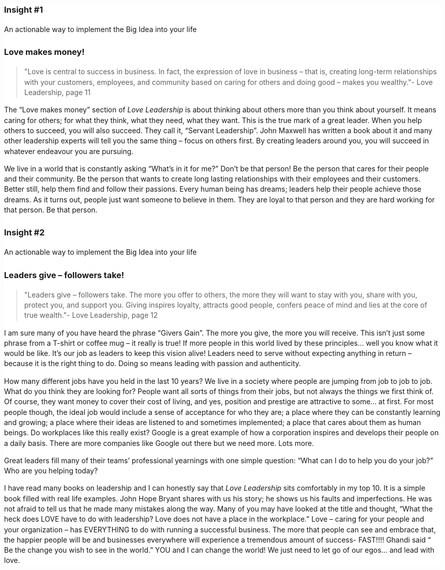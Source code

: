### Insight #1

An actionable way to implement the Big Idea into your life

### Love makes money!

> "Love is central to success in business. In fact, the expression of love in business – that is, creating long-term relationships with your customers, employees, and community based on caring for others and doing good – makes you wealthy."- Love Leadership, page 11

The “Love makes money” section of _Love Leadership_ is about thinking about others more than you think about yourself. It means caring for others; for what they think, what they need, what they want. This is the true mark of a great leader. When you help others to succeed, you will also succeed. They call it, “Servant Leadership”. John Maxwell has written a book about it and many other leadership experts will tell you the same thing – focus on others first. By creating leaders around you, you will succeed in whatever endeavour you are pursuing.

We live in a world that is constantly asking “What’s in it for me?” Don’t be that person! Be the person that cares for their people and their community. Be the person that wants to create long lasting relationships with their employees and their customers. Better still, help them find and follow their passions. Every human being has dreams; leaders help their people achieve those dreams. As it turns out, people just want someone to believe in them. They are loyal to that person and they are hard working for that person. Be that person.

### Insight #2

An actionable way to implement the Big Idea into your life

### Leaders give – followers take!

> "Leaders give – followers take. The more you offer to others, the more they will want to stay with you, share with you, protect you, and support you. Giving inspires loyalty, attracts good people, confers peace of mind and lies at the core of true wealth."- Love Leadership, page 12

I am sure many of you have heard the phrase “Givers Gain”. The more you give, the more you will receive. This isn’t just some phrase from a T-shirt or coffee mug – it really is true! If more people in this world lived by these principles… well you know what it would be like. It’s our job as leaders to keep this vision alive! Leaders need to serve without expecting anything in return – because it is the right thing to do. Doing so means leading with passion and authenticity.

How many different jobs have you held in the last 10 years? We live in a society where people are jumping from job to job to job. What do you think they are looking for? People want all sorts of things from their jobs, but not always the things we first think of. Of course, they want money to cover their cost of living, and yes, position and prestige are attractive to some… at first. For most people though, the ideal job would include a sense of acceptance for who they are; a place where they can be constantly learning and growing; a place where their ideas are listened to and sometimes implemented; a place that cares about them as human beings. Do workplaces like this really exist? Google is a great example of how a corporation inspires and develops their people on a daily basis. There are more companies like Google out there but we need more. Lots more.

Great leaders fill many of their teams’ professional yearnings with one simple question: “What can I do to help you do your job?” Who are you helping today?

I have read many books on leadership and I can honestly say that _Love Leadership_ sits comfortably in my top 10. It is a simple book filled with real life examples. John Hope Bryant shares with us his story; he shows us his faults and imperfections. He was not afraid to tell us that he made many mistakes along the way. Many of you may have looked at the title and thought, “What the heck does LOVE have to do with leadership? Love does not have a place in the workplace.” Love – caring for your people and your organization – has EVERYTHING to do with running a successful business. The more that people can see and embrace that, the happier people will be and businesses everywhere will experience a tremendous amount of success- FAST!!!! Ghandi said “ Be the change you wish to see in the world.” YOU and I can change the world! We just need to let go of our egos… and lead with love.
